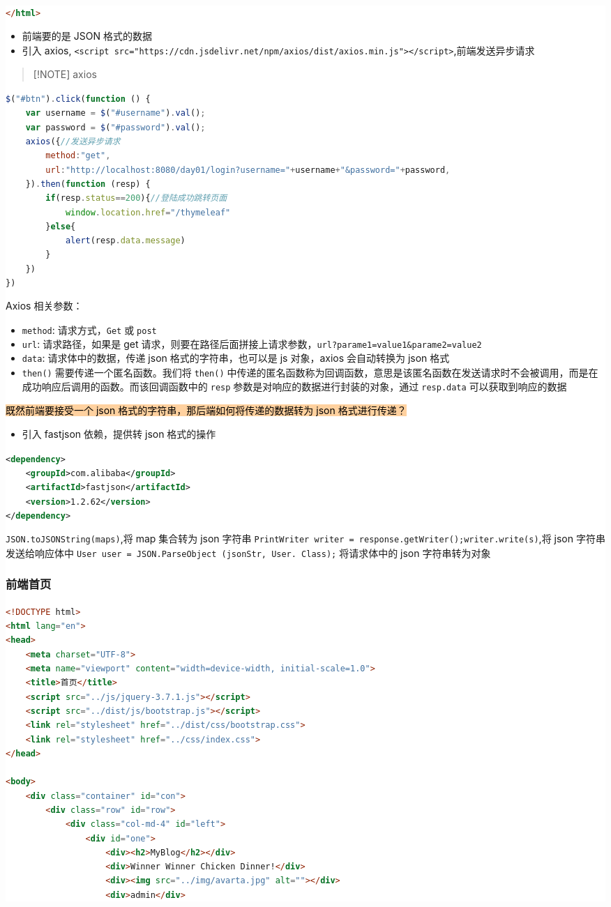 ```html
</html>
```
- 前端要的是 JSON 格式的数据
- 引入 axios, `<script src="https://cdn.jsdelivr.net/npm/axios/dist/axios.min.js"></script>`,前端发送异步请求

> [!NOTE] axios
```javascript
$("#btn").click(function () {  
    var username = $("#username").val();  
    var password = $("#password").val();  
    axios({//发送异步请求  
        method:"get",  
        url:"http://localhost:8080/day01/login?username="+username+"&password="+password,  
    }).then(function (resp) {  
        if(resp.status==200){//登陆成功跳转页面  
            window.location.href="/thymeleaf"  
        }else{  
            alert(resp.data.message) 
        }  
    })  
})
```

Axios 相关参数：
- `method`: 请求方式，`Get` 或 `post`
- `url`: 请求路径，如果是 get 请求，则要在路径后面拼接上请求参数，`url?parame1=value1&parame2=value2`
- `data`: 请求体中的数据，传递 json 格式的字符串，也可以是 js 对象，axios 会自动转换为 json 格式
- `then()` 需要传递一个匿名函数。我们将 `then()` 中传递的匿名函数称为回调函数，意思是该匿名函数在发送请求时不会被调用，而是在成功响应后调用的函数。而该回调函数中的 `resp` 参数是对响应的数据进行封装的对象，通过 `resp.data` 可以获取到响应的数据

<mark style="background: #FFB86CA6;">既然前端要接受一个 json 格式的字符串，那后端如何将传递的数据转为 json 格式进行传递？</mark>
- 引入 fastjson 依赖，提供转 json 格式的操作
```xml
<dependency>  
    <groupId>com.alibaba</groupId>  
    <artifactId>fastjson</artifactId>  
    <version>1.2.62</version>  
</dependency>
```
`JSON.toJSONString(maps)`,将 map 集合转为 json 字符串
`PrintWriter writer = response.getWriter();writer.write(s)`,将 json 字符串发送给响应体中
`User user = JSON.ParseObject (jsonStr, User. Class);` 将请求体中的 json 字符串转为对象
### 前端首页
```html
<!DOCTYPE html>
<html lang="en">
<head>
    <meta charset="UTF-8">
    <meta name="viewport" content="width=device-width, initial-scale=1.0">
    <title>首页</title>
    <script src="../js/jquery-3.7.1.js"></script>
    <script src="../dist/js/bootstrap.js"></script>
    <link rel="stylesheet" href="../dist/css/bootstrap.css">
    <link rel="stylesheet" href="../css/index.css">
</head>

<body>
    <div class="container" id="con">
        <div class="row" id="row">
            <div class="col-md-4" id="left">
                <div id="one">
                    <div><h2>MyBlog</h2></div>
                    <div>Winner Winner Chicken Dinner!</div>
                    <div><img src="../img/avarta.jpg" alt=""></div>
                    <div>admin</div>
```